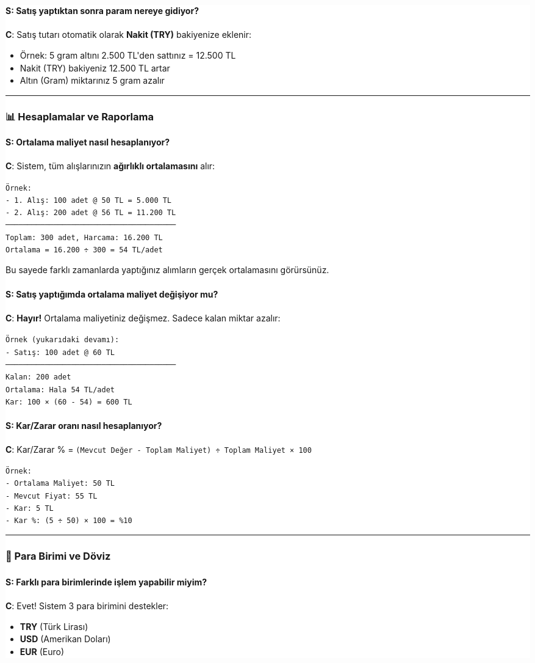 #### S: Satış yaptıktan sonra param nereye gidiyor?
**C**: Satış tutarı otomatik olarak **Nakit (TRY)** bakiyenize eklenir:
- Örnek: 5 gram altını 2.500 TL'den sattınız = 12.500 TL
- Nakit (TRY) bakiyeniz 12.500 TL artar
- Altın (Gram) miktarınız 5 gram azalır

---

### 📊 Hesaplamalar ve Raporlama

#### S: Ortalama maliyet nasıl hesaplanıyor?
**C**: Sistem, tüm alışlarınızın **ağırlıklı ortalamasını** alır:
```
Örnek:
- 1. Alış: 100 adet @ 50 TL = 5.000 TL
- 2. Alış: 200 adet @ 56 TL = 11.200 TL
───────────────────────────────────────
Toplam: 300 adet, Harcama: 16.200 TL
Ortalama = 16.200 ÷ 300 = 54 TL/adet
```
Bu sayede farklı zamanlarda yaptığınız alımların gerçek ortalamasını görürsünüz.

#### S: Satış yaptığımda ortalama maliyet değişiyor mu?
**C**: **Hayır!** Ortalama maliyetiniz değişmez. Sadece kalan miktar azalır:
```
Örnek (yukarıdaki devamı):
- Satış: 100 adet @ 60 TL
───────────────────────────────────────
Kalan: 200 adet
Ortalama: Hala 54 TL/adet
Kar: 100 × (60 - 54) = 600 TL
```

#### S: Kar/Zarar oranı nasıl hesaplanıyor?
**C**: Kar/Zarar % = `(Mevcut Değer - Toplam Maliyet) ÷ Toplam Maliyet × 100`
```
Örnek:
- Ortalama Maliyet: 50 TL
- Mevcut Fiyat: 55 TL
- Kar: 5 TL
- Kar %: (5 ÷ 50) × 100 = %10
```

---

### 💱 Para Birimi ve Döviz

#### S: Farklı para birimlerinde işlem yapabilir miyim?
**C**: Evet! Sistem 3 para birimini destekler:
- **TRY** (Türk Lirası)
- **USD** (Amerikan Doları)
- **EUR** (Euro)
